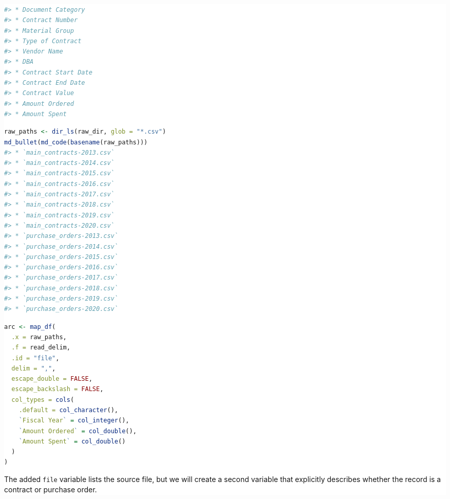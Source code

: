 ``` r
#> * Document Category
#> * Contract Number
#> * Material Group
#> * Type of Contract
#> * Vendor Name
#> * DBA
#> * Contract Start Date
#> * Contract End Date
#> * Contract Value
#> * Amount Ordered
#> * Amount Spent
```

``` r
raw_paths <- dir_ls(raw_dir, glob = "*.csv")
md_bullet(md_code(basename(raw_paths)))
#> * `main_contracts-2013.csv`
#> * `main_contracts-2014.csv`
#> * `main_contracts-2015.csv`
#> * `main_contracts-2016.csv`
#> * `main_contracts-2017.csv`
#> * `main_contracts-2018.csv`
#> * `main_contracts-2019.csv`
#> * `main_contracts-2020.csv`
#> * `purchase_orders-2013.csv`
#> * `purchase_orders-2014.csv`
#> * `purchase_orders-2015.csv`
#> * `purchase_orders-2016.csv`
#> * `purchase_orders-2017.csv`
#> * `purchase_orders-2018.csv`
#> * `purchase_orders-2019.csv`
#> * `purchase_orders-2020.csv`
```

``` r
arc <- map_df(
  .x = raw_paths,
  .f = read_delim,
  .id = "file",
  delim = ",",
  escape_double = FALSE,
  escape_backslash = FALSE,
  col_types = cols(
    .default = col_character(),
    `Fiscal Year` = col_integer(),
    `Amount Ordered` = col_double(),
    `Amount Spent` = col_double()
  )
)
```

The added `file` variable lists the source file, but we will create a
second variable that explicitly describes whether the record is a
contract or purchase order.
